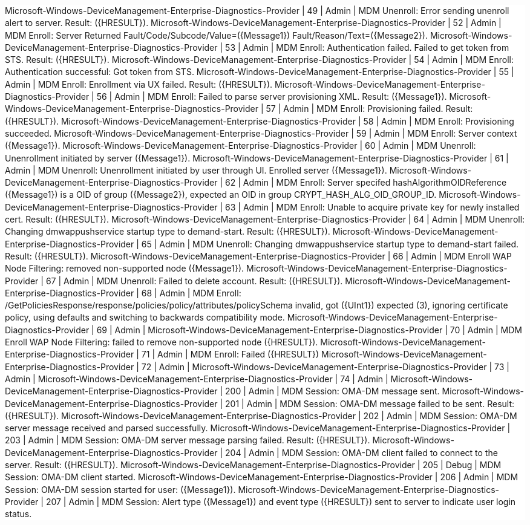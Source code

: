 Microsoft-Windows-DeviceManagement-Enterprise-Diagnostics-Provider  |  49        |  Admin    |  MDM Unenroll: Error sending unenroll alert to server. Result: ({HRESULT}).
Microsoft-Windows-DeviceManagement-Enterprise-Diagnostics-Provider  |  52        |  Admin    |  MDM Enroll: Server Returned Fault/Code/Subcode/Value=({Message1}) Fault/Reason/Text=({Message2}).
Microsoft-Windows-DeviceManagement-Enterprise-Diagnostics-Provider  |  53        |  Admin    |  MDM Enroll: Authentication failed. Failed to get token from STS. Result: ({HRESULT}).
Microsoft-Windows-DeviceManagement-Enterprise-Diagnostics-Provider  |  54        |  Admin    |  MDM Enroll: Authentication successful: Got token from STS.
Microsoft-Windows-DeviceManagement-Enterprise-Diagnostics-Provider  |  55        |  Admin    |  MDM Enroll: Enrollment via UX failed. Result: ({HRESULT}).
Microsoft-Windows-DeviceManagement-Enterprise-Diagnostics-Provider  |  56        |  Admin    |  MDM Enroll: Failed to parse server provisioning XML. Result: ({Message1}).
Microsoft-Windows-DeviceManagement-Enterprise-Diagnostics-Provider  |  57        |  Admin    |  MDM Enroll: Provisioning failed. Result: ({HRESULT}).
Microsoft-Windows-DeviceManagement-Enterprise-Diagnostics-Provider  |  58        |  Admin    |  MDM Enroll: Provisioning succeeded.
Microsoft-Windows-DeviceManagement-Enterprise-Diagnostics-Provider  |  59        |  Admin    |  MDM Enroll: Server context ({Message1}).
Microsoft-Windows-DeviceManagement-Enterprise-Diagnostics-Provider  |  60        |  Admin    |  MDM Unenroll: Unenrollment initiated by server ({Message1}).
Microsoft-Windows-DeviceManagement-Enterprise-Diagnostics-Provider  |  61        |  Admin    |  MDM Unenroll: Unenrollment initiated by user through UI. Enrolled server ({Message1}).
Microsoft-Windows-DeviceManagement-Enterprise-Diagnostics-Provider  |  62        |  Admin    |  MDM Enroll: Server specifed hashAlgorithmOIDReference ({Message1}) is a OID of group ({Message2}), expected an OID in group CRYPT_HASH_ALG_OID_GROUP_ID.
Microsoft-Windows-DeviceManagement-Enterprise-Diagnostics-Provider  |  63        |  Admin    |  MDM Enroll: Unable to acquire private key for newly installed cert. Result: ({HRESULT}).
Microsoft-Windows-DeviceManagement-Enterprise-Diagnostics-Provider  |  64        |  Admin    |  MDM Unenroll: Changing dmwappushservice startup type to demand-start. Result: ({HRESULT}).
Microsoft-Windows-DeviceManagement-Enterprise-Diagnostics-Provider  |  65        |  Admin    |  MDM Unenroll: Changing dmwappushservice startup type to demand-start failed. Result: ({HRESULT}).
Microsoft-Windows-DeviceManagement-Enterprise-Diagnostics-Provider  |  66        |  Admin    |  MDM Enroll WAP Node Filtering: removed non-supported node ({Message1}).
Microsoft-Windows-DeviceManagement-Enterprise-Diagnostics-Provider  |  67        |  Admin    |  MDM Unenroll: Failed to delete account. Result: ({HRESULT}).
Microsoft-Windows-DeviceManagement-Enterprise-Diagnostics-Provider  |  68        |  Admin    |  MDM Enroll: /GetPoliciesResponse/response/policies/policy/attributes/policySchema invalid, got ({UInt1}) expected (3), ignoring certificate policy, using defaults and switching to backwards compatibility mode.
Microsoft-Windows-DeviceManagement-Enterprise-Diagnostics-Provider  |  69        |  Admin    |
Microsoft-Windows-DeviceManagement-Enterprise-Diagnostics-Provider  |  70        |  Admin    |  MDM Enroll WAP Node Filtering: failed to remove non-supported node ({HRESULT}).
Microsoft-Windows-DeviceManagement-Enterprise-Diagnostics-Provider  |  71        |  Admin    |  MDM Enroll: Failed ({HRESULT})
Microsoft-Windows-DeviceManagement-Enterprise-Diagnostics-Provider  |  72        |  Admin    |
Microsoft-Windows-DeviceManagement-Enterprise-Diagnostics-Provider  |  73        |  Admin    |
Microsoft-Windows-DeviceManagement-Enterprise-Diagnostics-Provider  |  74        |  Admin    |
Microsoft-Windows-DeviceManagement-Enterprise-Diagnostics-Provider  |  200       |  Admin    |  MDM Session: OMA-DM message sent.
Microsoft-Windows-DeviceManagement-Enterprise-Diagnostics-Provider  |  201       |  Admin    |  MDM Session: OMA-DM message failed to be sent. Result: ({HRESULT}).
Microsoft-Windows-DeviceManagement-Enterprise-Diagnostics-Provider  |  202       |  Admin    |  MDM Session: OMA-DM server message received and parsed successfully.
Microsoft-Windows-DeviceManagement-Enterprise-Diagnostics-Provider  |  203       |  Admin    |  MDM Session: OMA-DM server message parsing failed. Result: ({HRESULT}).
Microsoft-Windows-DeviceManagement-Enterprise-Diagnostics-Provider  |  204       |  Admin    |  MDM Session: OMA-DM client failed to connect to the server. Result: ({HRESULT}).
Microsoft-Windows-DeviceManagement-Enterprise-Diagnostics-Provider  |  205       |  Debug    |  MDM Session: OMA-DM client started.
Microsoft-Windows-DeviceManagement-Enterprise-Diagnostics-Provider  |  206       |  Admin    |  MDM Session: OMA-DM session started for user: ({Message1}).
Microsoft-Windows-DeviceManagement-Enterprise-Diagnostics-Provider  |  207       |  Admin    |  MDM Session: Alert type ({Message1}) and event type ({HRESULT}) sent to server to indicate user login status.